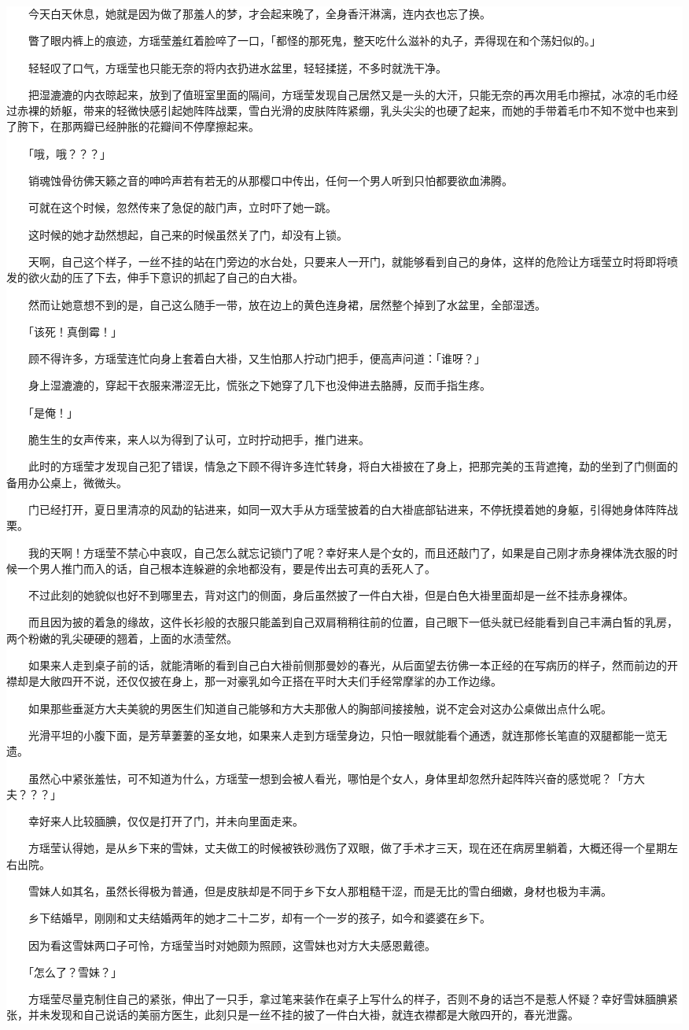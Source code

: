 　　今天白天休息，她就是因为做了那羞人的梦，才会起来晚了，全身香汗淋漓，连内衣也忘了换。

　　瞥了眼内裤上的痕迹，方瑶莹羞红着脸啐了一口，「都怪的那死鬼，整天吃什么滋补的丸子，弄得现在和个荡妇似的。」

　　轻轻叹了口气，方瑶莹也只能无奈的将内衣扔进水盆里，轻轻揉搓，不多时就洗干净。

　　把湿漉漉的内衣晾起来，放到了值班室里面的隔间，方瑶莹发现自己居然又是一头的大汗，只能无奈的再次用毛巾擦拭，冰凉的毛巾经过赤裸的娇躯，带来的轻微快感引起她阵阵战栗，雪白光滑的皮肤阵阵紧绷，乳头尖尖的也硬了起来，而她的手带着毛巾不知不觉中也来到了胯下，在那两瓣已经肿胀的花瓣间不停摩擦起来。

　　「哦，哦？？？」

　　销魂蚀骨彷佛天籁之音的呻吟声若有若无的从那樱口中传出，任何一个男人听到只怕都要欲血沸腾。

　　可就在这个时候，忽然传来了急促的敲门声，立时吓了她一跳。

　　这时候的她才勐然想起，自己来的时候虽然关了门，却没有上锁。

　　天啊，自己这个样子，一丝不挂的站在门旁边的水台处，只要来人一开门，就能够看到自己的身体，这样的危险让方瑶莹立时将即将喷发的欲火勐的压了下去，伸手下意识的抓起了自己的白大褂。

　　然而让她意想不到的是，自己这么随手一带，放在边上的黄色连身裙，居然整个掉到了水盆里，全部湿透。

　　「该死！真倒霉！」

　　顾不得许多，方瑶莹连忙向身上套着白大褂，又生怕那人拧动门把手，便高声问道：「谁呀？」

　　身上湿漉漉的，穿起干衣服来滞涩无比，慌张之下她穿了几下也没伸进去胳膊，反而手指生疼。

　　「是俺！」

　　脆生生的女声传来，来人以为得到了认可，立时拧动把手，推门进来。

　　此时的方瑶莹才发现自己犯了错误，情急之下顾不得许多连忙转身，将白大褂披在了身上，把那完美的玉背遮掩，勐的坐到了门侧面的备用办公桌上，微微头。

　　门已经打开，夏日里清凉的风勐的钻进来，如同一双大手从方瑶莹披着的白大褂底部钻进来，不停抚摸着她的身躯，引得她身体阵阵战栗。

　　我的天啊！方瑶莹不禁心中哀叹，自己怎么就忘记锁门了呢？幸好来人是个女的，而且还敲门了，如果是自己刚才赤身裸体洗衣服的时候一个男人推门而入的话，自己根本连躲避的余地都没有，要是传出去可真的丢死人了。

　　不过此刻的她貌似也好不到哪里去，背对这门的侧面，身后虽然披了一件白大褂，但是白色大褂里面却是一丝不挂赤身裸体。

　　而且因为披的着急的缘故，这件长衫般的衣服只能盖到自己双肩稍稍往前的位置，自己眼下一低头就已经能看到自己丰满白皙的乳房，两个粉嫩的乳尖硬硬的翘着，上面的水渍莹然。

　　如果来人走到桌子前的话，就能清晰的看到自己白大褂前侧那曼妙的春光，从后面望去彷佛一本正经的在写病历的样子，然而前边的开襟却是大敞四开不说，还仅仅披在身上，那一对豪乳如今正搭在平时大夫们手经常摩挲的办工作边缘。

　　如果那些垂涎方大夫美貌的男医生们知道自己能够和方大夫那傲人的胸部间接接触，说不定会对这办公桌做出点什么呢。

　　光滑平坦的小腹下面，是芳草萋萋的圣女地，如果来人走到方瑶莹身边，只怕一眼就能看个通透，就连那修长笔直的双腿都能一览无遗。

　　虽然心中紧张羞怯，可不知道为什么，方瑶莹一想到会被人看光，哪怕是个女人，身体里却忽然升起阵阵兴奋的感觉呢？「方大夫？？？」

　　幸好来人比较腼腆，仅仅是打开了门，并未向里面走来。

　　方瑶莹认得她，是从乡下来的雪妹，丈夫做工的时候被铁砂溅伤了双眼，做了手术才三天，现在还在病房里躺着，大概还得一个星期左右出院。

　　雪妹人如其名，虽然长得极为普通，但是皮肤却是不同于乡下女人那粗糙干涩，而是无比的雪白细嫩，身材也极为丰满。

　　乡下结婚早，刚刚和丈夫结婚两年的她才二十二岁，却有一个一岁的孩子，如今和婆婆在乡下。

　　因为看这雪妹两口子可怜，方瑶莹当时对她颇为照顾，这雪妹也对方大夫感恩戴德。

　　「怎么了？雪妹？」

　　方瑶莹尽量克制住自己的紧张，伸出了一只手，拿过笔来装作在桌子上写什么的样子，否则不身的话岂不是惹人怀疑？幸好雪妹腼腆紧张，并未发现和自己说话的美丽方医生，此刻只是一丝不挂的披了一件白大褂，就连衣襟都是大敞四开的，春光泄露。
